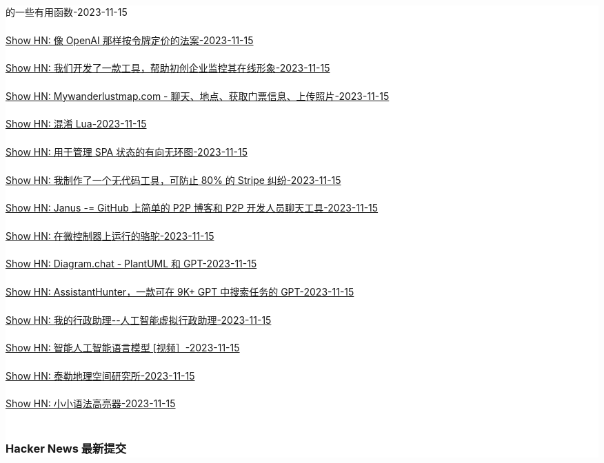 的一些有用函数-2023-11-15</a><br/><br/><a target=_blank rel=nofollow href="https://www.getlago.com/resources/templates/openai" >Show HN: 像 OpenAI 那样按令牌定价的法案-2023-11-15</a><br/><br/><a target=_blank rel=nofollow href="https://www.buska.io/" >Show HN: 我们开发了一款工具，帮助初创企业监控其在线形象-2023-11-15</a><br/><br/><a target=_blank rel=nofollow href="https://www.mywanderlustmap.com/" >Show HN: Mywanderlustmap.com - 聊天、地点、获取门票信息、上传照片-2023-11-15</a><br/><br/><a target=_blank rel=nofollow href="https://gist.github.com/shakna-israel/7cd4251d1a6b7b9ebd3a9b2a26cbbfb8" >Show HN: 混淆 Lua-2023-11-15</a><br/><br/><a target=_blank rel=nofollow href="https://github.com/bbsimonbb/octopus-turbo" >Show HN: 用于管理 SPA 状态的有向无环图-2023-11-15</a><br/><br/><a target=_blank rel=nofollow href="https://byedispute.com/" >Show HN: 我制作了一个无代码工具，可防止 80% 的 Stripe 纠纷-2023-11-15</a><br/><br/><a target=_blank rel=nofollow href="https://github.com/00000o1/janus" >Show HN: Janus -= GitHub 上简单的 P2P 博客和 P2P 开发人员聊天工具-2023-11-15</a><br/><br/><a target=_blank rel=nofollow href="https://github.com/maxbbraun/llama4micro" >Show HN: 在微控制器上运行的骆驼-2023-11-15</a><br/><br/><a target=_blank rel=nofollow href="https://diagram.chat/" >Show HN: Diagram.chat - PlantUML 和 GPT-2023-11-15</a><br/><br/><a target=_blank rel=nofollow href="https://chat.openai.com/g/g-6ZUmX9lJV-assistant-hunter" >Show HN: AssistantHunter，一款可在 9K+ GPT 中搜索任务的 GPT-2023-11-15</a><br/><br/><a target=_blank rel=nofollow href="https://chat.openai.com/g/g-ph0cSQVYu-my-executive-assistant" >Show HN: 我的行政助理--人工智能虚拟行政助理-2023-11-15</a><br/><br/><a target=_blank rel=nofollow href="https://www.youtube.com/watch?v=dQw4w9WgXcQ" >Show HN: 智能人工智能语言模型 [视频］-2023-11-15</a><br/><br/><a target=_blank rel=nofollow href="https://taylorgeospatial.org/" >Show HN: 泰勒地理空间研究所-2023-11-15</a><br/><br/><a target=_blank rel=nofollow href="https://github.com/liam-ilan/crumb-vscode" >Show HN: 小小语法高亮器-2023-11-15</a><br/><br/>







###  Hacker News 最新提交
